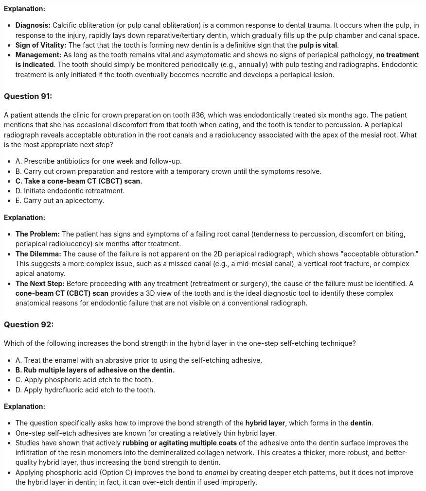 **Explanation:**

*   **Diagnosis:** Calcific obliteration (or pulp canal obliteration) is a common response to dental trauma. It occurs when the pulp, in response to the injury, rapidly lays down reparative/tertiary dentin, which gradually fills up the pulp chamber and canal space.
*   **Sign of Vitality:** The fact that the tooth is forming new dentin is a definitive sign that the **pulp is vital**.
*   **Management:** As long as the tooth remains vital and asymptomatic and shows no signs of periapical pathology, **no treatment is indicated**. The tooth should simply be monitored periodically (e.g., annually) with pulp testing and radiographs. Endodontic treatment is only initiated if the tooth eventually becomes necrotic and develops a periapical lesion.

### Question 91:

A patient attends the clinic for crown preparation on tooth #36, which was endodontically treated six months ago. The patient mentions that she has occasional discomfort from that tooth when eating, and the tooth is tender to percussion. A periapical radiograph reveals acceptable obturation in the root canals and a radiolucency associated with the apex of the mesial root. What is the most appropriate next step?

*   A. Prescribe antibiotics for one week and follow-up.
*   B. Carry out crown preparation and restore with a temporary crown until the symptoms resolve.
*   **C. Take a cone-beam CT (CBCT) scan.**
*   D. Initiate endodontic retreatment.
*   E. Carry out an apicectomy.

**Explanation:**

*   **The Problem:** The patient has signs and symptoms of a failing root canal (tenderness to percussion, discomfort on biting, periapical radiolucency) six months after treatment.
*   **The Dilemma:** The cause of the failure is not apparent on the 2D periapical radiograph, which shows "acceptable obturation." This suggests a more complex issue, such as a missed canal (e.g., a mid-mesial canal), a vertical root fracture, or complex apical anatomy.
*   **The Next Step:** Before proceeding with any treatment (retreatment or surgery), the cause of the failure must be identified. A **cone-beam CT (CBCT) scan** provides a 3D view of the tooth and is the ideal diagnostic tool to identify these complex anatomical reasons for endodontic failure that are not visible on a conventional radiograph.

### Question 92:

Which of the following increases the bond strength in the hybrid layer in the one-step self-etching technique?

*   A. Treat the enamel with an abrasive prior to using the self-etching adhesive.
*   **B. Rub multiple layers of adhesive on the dentin.**
*   C. Apply phosphoric acid etch to the tooth.
*   D. Apply hydrofluoric acid etch to the tooth.

**Explanation:**

*   The question specifically asks how to improve the bond strength of the **hybrid layer**, which forms in the **dentin**.
*   One-step self-etch adhesives are known for creating a relatively thin hybrid layer.
*   Studies have shown that actively **rubbing or agitating multiple coats** of the adhesive onto the dentin surface improves the infiltration of the resin monomers into the demineralized collagen network. This creates a thicker, more robust, and better-quality hybrid layer, thus increasing the bond strength to dentin.
*   Applying phosphoric acid (Option C) improves the bond to *enamel* by creating deeper etch patterns, but it does not improve the hybrid layer in dentin; in fact, it can over-etch dentin if used improperly.
